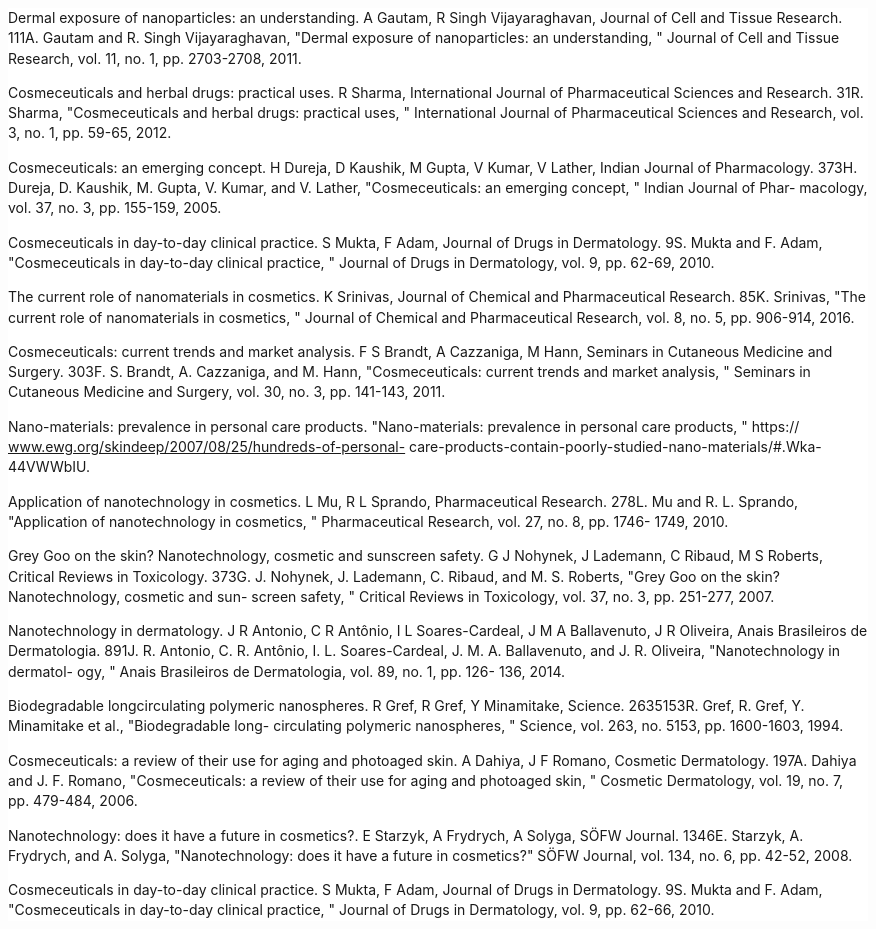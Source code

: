 Dermal exposure of nanoparticles: an understanding. A Gautam, R Singh Vijayaraghavan, Journal of Cell and Tissue Research. 111A. Gautam and R. Singh Vijayaraghavan, "Dermal exposure of nanoparticles: an understanding, " Journal of Cell and Tissue Research, vol. 11, no. 1, pp. 2703-2708, 2011.

Cosmeceuticals and herbal drugs: practical uses. R Sharma, International Journal of Pharmaceutical Sciences and Research. 31R. Sharma, "Cosmeceuticals and herbal drugs: practical uses, " International Journal of Pharmaceutical Sciences and Research, vol. 3, no. 1, pp. 59-65, 2012.

Cosmeceuticals: an emerging concept. H Dureja, D Kaushik, M Gupta, V Kumar, V Lather, Indian Journal of Pharmacology. 373H. Dureja, D. Kaushik, M. Gupta, V. Kumar, and V. Lather, "Cosmeceuticals: an emerging concept, " Indian Journal of Phar- macology, vol. 37, no. 3, pp. 155-159, 2005.

Cosmeceuticals in day-to-day clinical practice. S Mukta, F Adam, Journal of Drugs in Dermatology. 9S. Mukta and F. Adam, "Cosmeceuticals in day-to-day clinical practice, " Journal of Drugs in Dermatology, vol. 9, pp. 62-69, 2010.

The current role of nanomaterials in cosmetics. K Srinivas, Journal of Chemical and Pharmaceutical Research. 85K. Srinivas, "The current role of nanomaterials in cosmetics, " Journal of Chemical and Pharmaceutical Research, vol. 8, no. 5, pp. 906-914, 2016.

Cosmeceuticals: current trends and market analysis. F S Brandt, A Cazzaniga, M Hann, Seminars in Cutaneous Medicine and Surgery. 303F. S. Brandt, A. Cazzaniga, and M. Hann, "Cosmeceuticals: current trends and market analysis, " Seminars in Cutaneous Medicine and Surgery, vol. 30, no. 3, pp. 141-143, 2011.

Nano-materials: prevalence in personal care products. "Nano-materials: prevalence in personal care products, " https:// www.ewg.org/skindeep/2007/08/25/hundreds-of-personal- care-products-contain-poorly-studied-nano-materials/#.Wka- 44VWWbIU.

Application of nanotechnology in cosmetics. L Mu, R L Sprando, Pharmaceutical Research. 278L. Mu and R. L. Sprando, "Application of nanotechnology in cosmetics, " Pharmaceutical Research, vol. 27, no. 8, pp. 1746- 1749, 2010.

Grey Goo on the skin? Nanotechnology, cosmetic and sunscreen safety. G J Nohynek, J Lademann, C Ribaud, M S Roberts, Critical Reviews in Toxicology. 373G. J. Nohynek, J. Lademann, C. Ribaud, and M. S. Roberts, "Grey Goo on the skin? Nanotechnology, cosmetic and sun- screen safety, " Critical Reviews in Toxicology, vol. 37, no. 3, pp. 251-277, 2007.

Nanotechnology in dermatology. J R Antonio, C R Antônio, I L Soares-Cardeal, J M A Ballavenuto, J R Oliveira, Anais Brasileiros de Dermatologia. 891J. R. Antonio, C. R. Antônio, I. L. Soares-Cardeal, J. M. A. Ballavenuto, and J. R. Oliveira, "Nanotechnology in dermatol- ogy, " Anais Brasileiros de Dermatologia, vol. 89, no. 1, pp. 126- 136, 2014.

Biodegradable longcirculating polymeric nanospheres. R Gref, R Gref, Y Minamitake, Science. 2635153R. Gref, R. Gref, Y. Minamitake et al., "Biodegradable long- circulating polymeric nanospheres, " Science, vol. 263, no. 5153, pp. 1600-1603, 1994.

Cosmeceuticals: a review of their use for aging and photoaged skin. A Dahiya, J F Romano, Cosmetic Dermatology. 197A. Dahiya and J. F. Romano, "Cosmeceuticals: a review of their use for aging and photoaged skin, " Cosmetic Dermatology, vol. 19, no. 7, pp. 479-484, 2006.

Nanotechnology: does it have a future in cosmetics?. E Starzyk, A Frydrych, A Solyga, SÖFW Journal. 1346E. Starzyk, A. Frydrych, and A. Solyga, "Nanotechnology: does it have a future in cosmetics?" SÖFW Journal, vol. 134, no. 6, pp. 42-52, 2008.

Cosmeceuticals in day-to-day clinical practice. S Mukta, F Adam, Journal of Drugs in Dermatology. 9S. Mukta and F. Adam, "Cosmeceuticals in day-to-day clinical practice, " Journal of Drugs in Dermatology, vol. 9, pp. 62-66, 2010.
